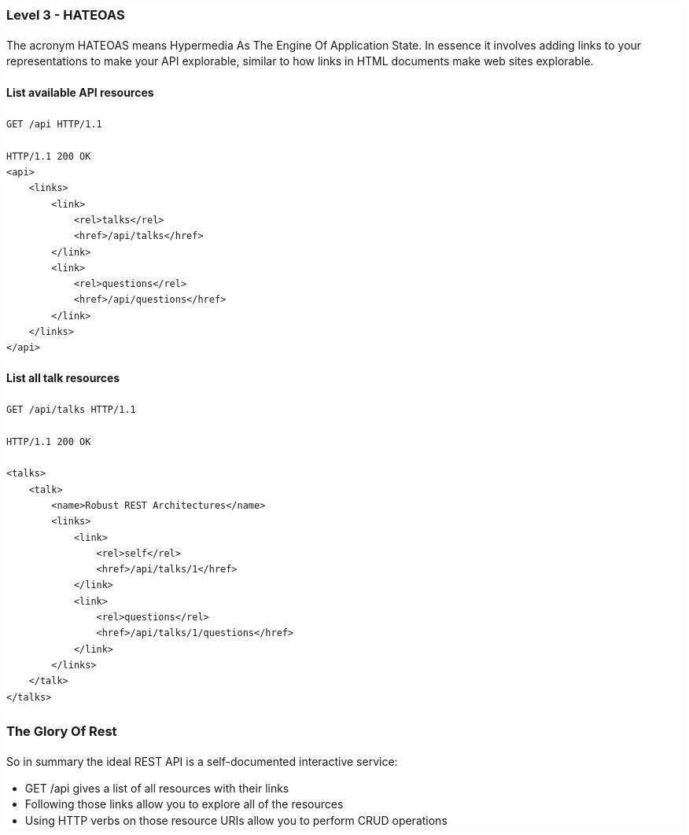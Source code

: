 ### Level 3 - HATEOAS
The acronym HATEOAS means Hypermedia As The Engine Of Application State. In essence it involves adding links to your representations to make your API explorable, similar to how links in HTML documents make web sites explorable.

#### List available API resources
```
GET /api HTTP/1.1

HTTP/1.1 200 OK
<api>
	<links>
		<link>
			<rel>talks</rel>
			<href>/api/talks</href>
		</link>
		<link>
			<rel>questions</rel>
			<href>/api/questions</href>
		</link>
	</links>
</api>
```

#### List all talk resources
```
GET /api/talks HTTP/1.1

HTTP/1.1 200 OK

<talks>
	<talk>
		<name>Robust REST Architectures</name>
		<links>
			<link>
				<rel>self</rel>
				<href>/api/talks/1</href>
			</link>
			<link>
				<rel>questions</rel>
				<href>/api/talks/1/questions</href>
			</link>
		</links>
	</talk>
</talks>
```

### The Glory Of Rest
So in summary the ideal REST API is a self-documented interactive service:
* GET /api gives a list of all resources with their links
* Following those links allow you to explore all of the resources
* Using HTTP verbs on those resource URIs allow you to perform CRUD operations
